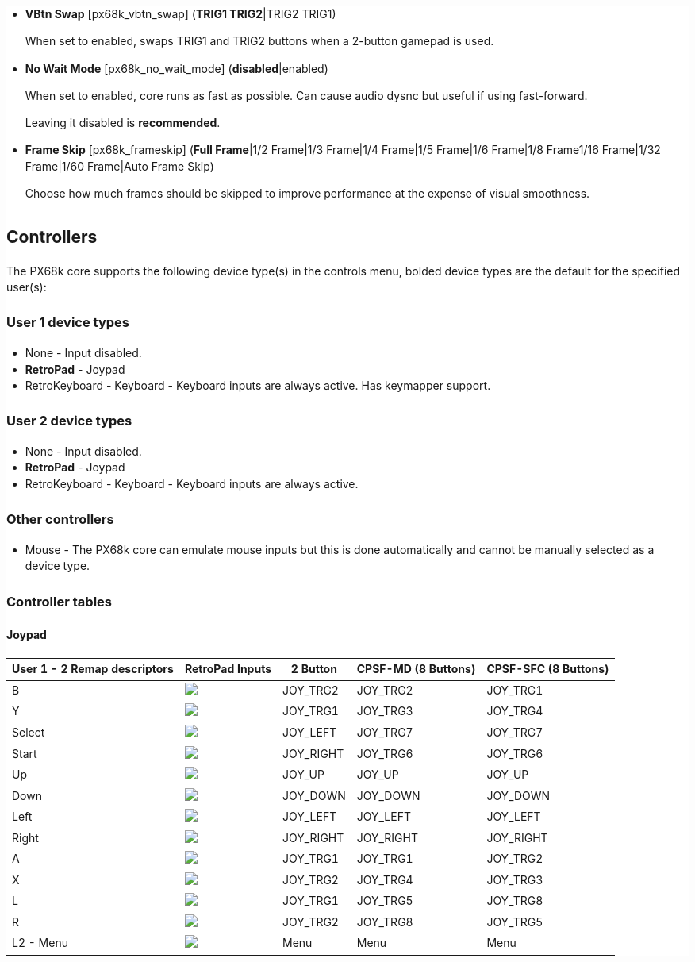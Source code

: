 - **VBtn Swap** [px68k_vbtn_swap] (**TRIG1 TRIG2**|TRIG2 TRIG1)

	When set to enabled, swaps TRIG1 and TRIG2 buttons when a 2-button gamepad is used.

- **No Wait Mode** [px68k_no_wait_mode] (**disabled**|enabled)

	When set to enabled, core runs as fast as possible. Can cause audio dysnc but useful if using fast-forward.

	Leaving it disabled is **recommended**.

- **Frame Skip** [px68k_frameskip] (**Full Frame**|1/2 Frame|1/3 Frame|1/4 Frame|1/5 Frame|1/6 Frame|1/8 Frame1/16 Frame|1/32 Frame|1/60 Frame|Auto Frame Skip)

	Choose how much frames should be skipped to improve performance at the expense of visual smoothness.	
	
## Controllers

The PX68k core supports the following device type(s) in the controls menu, bolded device types are the default for the specified user(s):

### User 1 device types

- None - Input disabled.
- **RetroPad** - Joypad
- RetroKeyboard - Keyboard - Keyboard inputs are always active. Has keymapper support.

### User 2 device types

- None - Input disabled.
- **RetroPad** - Joypad
- RetroKeyboard - Keyboard - Keyboard inputs are always active.

### Other controllers

- Mouse - The PX68k core can emulate mouse inputs but this is done automatically and cannot be manually selected as a device type.

### Controller tables

#### Joypad

| User 1 - 2 Remap descriptors | RetroPad Inputs                                | 2 Button  | CPSF-MD (8 Buttons) | CPSF-SFC (8 Buttons) |
|------------------------------|------------------------------------------------|-----------|---------------------|----------------------|
| B                            | ![](/image/retropad/retro_b.png)             | JOY_TRG2  | JOY_TRG2            | JOY_TRG1             |
| Y                            | ![](/image/retropad/retro_y.png)             | JOY_TRG1  | JOY_TRG3            | JOY_TRG4             |
| Select                       | ![](/image/retropad/retro_select.png)        | JOY_LEFT  | JOY_TRG7            | JOY_TRG7             |
| Start                        | ![](/image/retropad/retro_start.png)         | JOY_RIGHT | JOY_TRG6            | JOY_TRG6             |
| Up                           | ![](/image/retropad/retro_dpad_up.png)       | JOY_UP    | JOY_UP              | JOY_UP               |
| Down                         | ![](/image/retropad/retro_dpad_down.png)     | JOY_DOWN  | JOY_DOWN            | JOY_DOWN             |
| Left                         | ![](/image/retropad/retro_dpad_left.png)     | JOY_LEFT  | JOY_LEFT            | JOY_LEFT             |
| Right                        | ![](/image/retropad/retro_dpad_right.png)    | JOY_RIGHT | JOY_RIGHT           | JOY_RIGHT            |
| A                            | ![](/image/retropad/retro_a.png)             | JOY_TRG1  | JOY_TRG1            | JOY_TRG2             |
| X                            | ![](/image/retropad/retro_x.png)             | JOY_TRG2  | JOY_TRG4            | JOY_TRG3             |
| L                            | ![](/image/retropad/retro_l1.png)            | JOY_TRG1  | JOY_TRG5            | JOY_TRG8             |
| R                            | ![](/image/retropad/retro_r1.png)            | JOY_TRG2  | JOY_TRG8            | JOY_TRG5             |
| L2 - Menu                    | ![](/image/retropad/retro_l2.png)            | Menu      | Menu                | Menu                 |